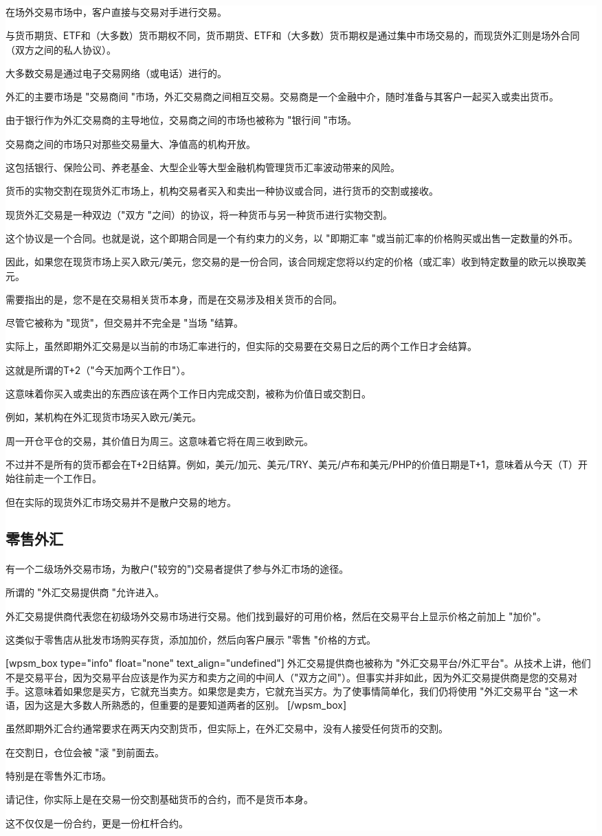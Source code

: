 在场外交易市场中，客户直接与交易对手进行交易。

与货币期货、ETF和（大多数）货币期权不同，货币期货、ETF和（大多数）货币期权是通过集中市场交易的，而现货外汇则是场外合同（双方之间的私人协议）。

大多数交易是通过电子交易网络（或电话）进行的。

外汇的主要市场是 "交易商间 "市场，外汇交易商之间相互交易。交易商是一个金融中介，随时准备与其客户一起买入或卖出货币。

由于银行作为外汇交易商的主导地位，交易商之间的市场也被称为 "银行间 "市场。

交易商之间的市场只对那些交易量大、净值高的机构开放。

这包括银行、保险公司、养老基金、大型企业等大型金融机构管理货币汇率波动带来的风险。

货币的实物交割在现货外汇市场上，机构交易者买入和卖出一种协议或合同，进行货币的交割或接收。

现货外汇交易是一种双边（"双方 "之间）的协议，将一种货币与另一种货币进行实物交割。

这个协议是一个合同。也就是说，这个即期合同是一个有约束力的义务，以 "即期汇率 "或当前汇率的价格购买或出售一定数量的外币。

因此，如果您在现货市场上买入欧元/美元，您交易的是一份合同，该合同规定您将以约定的价格（或汇率）收到特定数量的欧元以换取美元。

需要指出的是，您不是在交易相关货币本身，而是在交易涉及相关货币的合同。

尽管它被称为 "现货"，但交易并不完全是 "当场 "结算。

实际上，虽然即期外汇交易是以当前的市场汇率进行的，但实际的交易要在交易日之后的两个工作日才会结算。

这就是所谓的T+2（"今天加两个工作日"）。

这意味着你买入或卖出的东西应该在两个工作日内完成交割，被称为价值日或交割日。

例如，某机构在外汇现货市场买入欧元/美元。

周一开仓平仓的交易，其价值日为周三。这意味着它将在周三收到欧元。

不过并不是所有的货币都会在T+2日结算。例如，美元/加元、美元/TRY、美元/卢布和美元/PHP的价值日期是T+1，意味着从今天（T）开始往前走一个工作日。

但在实际的现货外汇市场交易并不是散户交易的地方。

## 零售外汇

有一个二级场外交易市场，为散户("较穷的")交易者提供了参与外汇市场的途径。

所谓的 "外汇交易提供商 "允许进入。

外汇交易提供商代表您在初级场外交易市场进行交易。他们找到最好的可用价格，然后在交易平台上显示价格之前加上 "加价"。

这类似于零售店从批发市场购买存货，添加加价，然后向客户展示 "零售 "价格的方式。

\[wpsm\_box type="info" float="none" text\_align="undefined"\] 外汇交易提供商也被称为 "外汇交易平台/外汇平台"。从技术上讲，他们不是交易平台，因为交易平台应该是作为买方和卖方之间的中间人（"双方之间"）。但事实并非如此，因为外汇交易提供商是您的交易对手。这意味着如果您是买方，它就充当卖方。如果您是卖方，它就充当买方。为了使事情简单化，我们仍将使用 "外汇交易平台 "这一术语，因为这是大多数人所熟悉的，但重要的是要知道两者的区别。 \[/wpsm\_box\]

虽然即期外汇合约通常要求在两天内交割货币，但实际上，在外汇交易中，没有人接受任何货币的交割。

在交割日，仓位会被 "滚 "到前面去。

特别是在零售外汇市场。

请记住，你实际上是在交易一份交割基础货币的合约，而不是货币本身。

这不仅仅是一份合约，更是一份杠杆合约。

